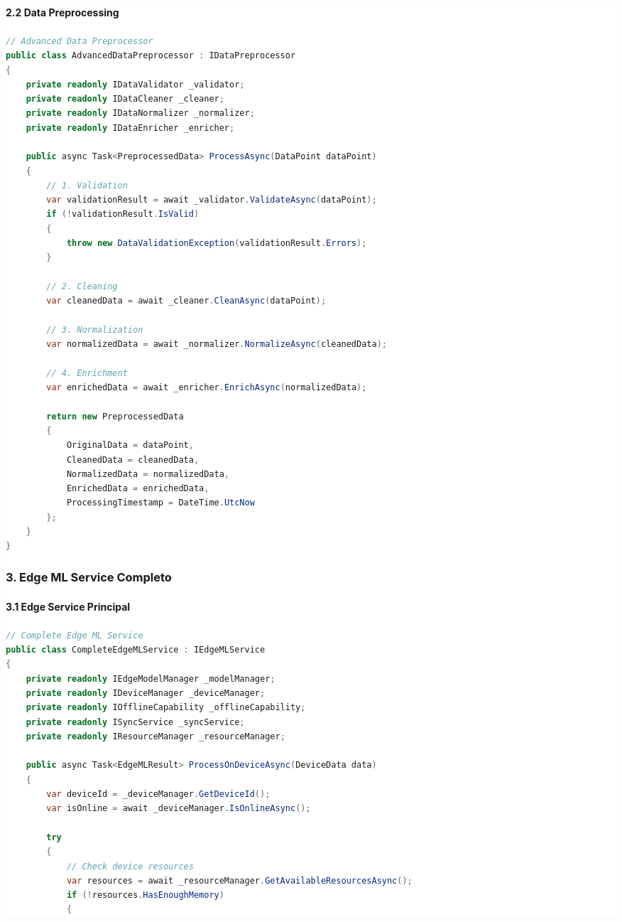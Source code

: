 #### **2.2 Data Preprocessing**
```csharp
// Advanced Data Preprocessor
public class AdvancedDataPreprocessor : IDataPreprocessor
{
    private readonly IDataValidator _validator;
    private readonly IDataCleaner _cleaner;
    private readonly IDataNormalizer _normalizer;
    private readonly IDataEnricher _enricher;

    public async Task<PreprocessedData> ProcessAsync(DataPoint dataPoint)
    {
        // 1. Validation
        var validationResult = await _validator.ValidateAsync(dataPoint);
        if (!validationResult.IsValid)
        {
            throw new DataValidationException(validationResult.Errors);
        }
        
        // 2. Cleaning
        var cleanedData = await _cleaner.CleanAsync(dataPoint);
        
        // 3. Normalization
        var normalizedData = await _normalizer.NormalizeAsync(cleanedData);
        
        // 4. Enrichment
        var enrichedData = await _enricher.EnrichAsync(normalizedData);
        
        return new PreprocessedData
        {
            OriginalData = dataPoint,
            CleanedData = cleanedData,
            NormalizedData = normalizedData,
            EnrichedData = enrichedData,
            ProcessingTimestamp = DateTime.UtcNow
        };
    }
}
```

### **3. Edge ML Service Completo**

#### **3.1 Edge Service Principal**
```csharp
// Complete Edge ML Service
public class CompleteEdgeMLService : IEdgeMLService
{
    private readonly IEdgeModelManager _modelManager;
    private readonly IDeviceManager _deviceManager;
    private readonly IOfflineCapability _offlineCapability;
    private readonly ISyncService _syncService;
    private readonly IResourceManager _resourceManager;

    public async Task<EdgeMLResult> ProcessOnDeviceAsync(DeviceData data)
    {
        var deviceId = _deviceManager.GetDeviceId();
        var isOnline = await _deviceManager.IsOnlineAsync();
        
        try
        {
            // Check device resources
            var resources = await _resourceManager.GetAvailableResourcesAsync();
            if (!resources.HasEnoughMemory)
            {
```